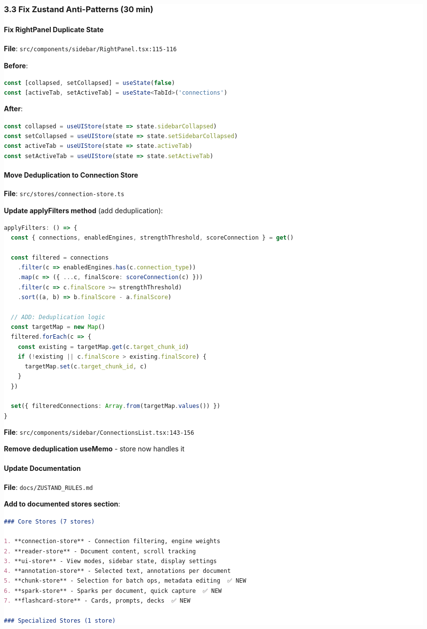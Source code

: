### 3.3 Fix Zustand Anti-Patterns (30 min)

#### **Fix RightPanel Duplicate State**
**File**: `src/components/sidebar/RightPanel.tsx:115-116`

**Before**:
```typescript
const [collapsed, setCollapsed] = useState(false)
const [activeTab, setActiveTab] = useState<TabId>('connections')
```

**After**:
```typescript
const collapsed = useUIStore(state => state.sidebarCollapsed)
const setCollapsed = useUIStore(state => state.setSidebarCollapsed)
const activeTab = useUIStore(state => state.activeTab)
const setActiveTab = useUIStore(state => state.setActiveTab)
```

#### **Move Deduplication to Connection Store**
**File**: `src/stores/connection-store.ts`

**Update applyFilters method** (add deduplication):
```typescript
applyFilters: () => {
  const { connections, enabledEngines, strengthThreshold, scoreConnection } = get()

  const filtered = connections
    .filter(c => enabledEngines.has(c.connection_type))
    .map(c => ({ ...c, finalScore: scoreConnection(c) }))
    .filter(c => c.finalScore >= strengthThreshold)
    .sort((a, b) => b.finalScore - a.finalScore)

  // ADD: Deduplication logic
  const targetMap = new Map()
  filtered.forEach(c => {
    const existing = targetMap.get(c.target_chunk_id)
    if (!existing || c.finalScore > existing.finalScore) {
      targetMap.set(c.target_chunk_id, c)
    }
  })

  set({ filteredConnections: Array.from(targetMap.values()) })
}
```

**File**: `src/components/sidebar/ConnectionsList.tsx:143-156`

**Remove deduplication useMemo** - store now handles it

#### **Update Documentation**
**File**: `docs/ZUSTAND_RULES.md`

**Add to documented stores section**:
```markdown
### Core Stores (7 stores)

1. **connection-store** - Connection filtering, engine weights
2. **reader-store** - Document content, scroll tracking
3. **ui-store** - View modes, sidebar state, display settings
4. **annotation-store** - Selected text, annotations per document
5. **chunk-store** - Selection for batch ops, metadata editing  ✅ NEW
6. **spark-store** - Sparks per document, quick capture  ✅ NEW
7. **flashcard-store** - Cards, prompts, decks  ✅ NEW

### Specialized Stores (1 store)

```